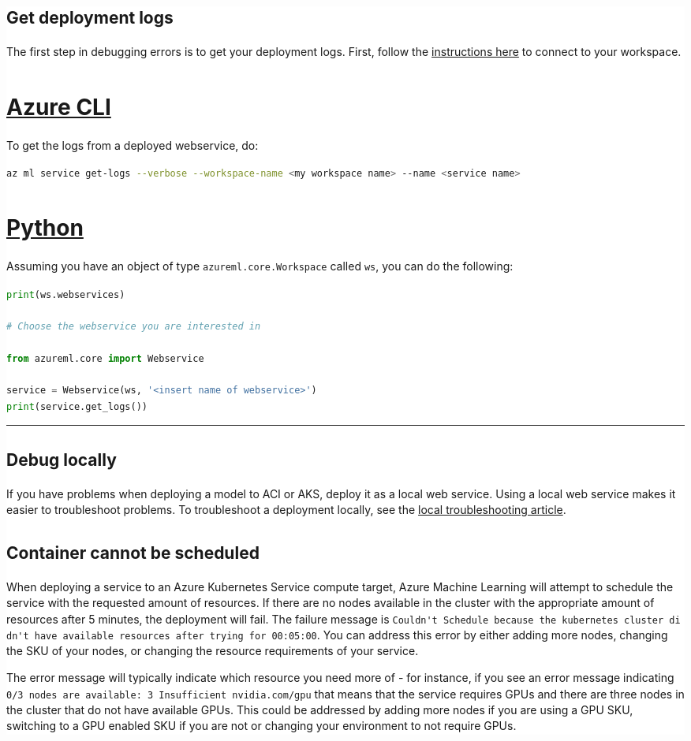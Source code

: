 ## Get deployment logs

The first step in debugging errors is to get your deployment logs. First, follow the [instructions here](how-to-deploy-and-where.md#connect-to-your-workspace) to connect to your workspace.

# [Azure CLI](#tab/azcli)

To get the logs from a deployed webservice, do:

```bash
az ml service get-logs --verbose --workspace-name <my workspace name> --name <service name>
```

# [Python](#tab/python)


Assuming you have an object of type `azureml.core.Workspace` called `ws`, you can do the following:

```python
print(ws.webservices)

# Choose the webservice you are interested in

from azureml.core import Webservice

service = Webservice(ws, '<insert name of webservice>')
print(service.get_logs())
```

---

## Debug locally

If you have problems when deploying a model to ACI or AKS, deploy it as a local web service. Using a local web service makes it easier to troubleshoot problems. To troubleshoot a deployment locally, see the [local troubleshooting article](./how-to-troubleshoot-deployment-local.md).

## Container cannot be scheduled

When deploying a service to an Azure Kubernetes Service compute target, Azure Machine Learning will attempt to schedule the service with the requested amount of resources. If there are no nodes available in the cluster with the appropriate amount of resources after 5 minutes, the deployment will fail. The failure message is `Couldn't Schedule because the kubernetes cluster didn't have available resources after trying for 00:05:00`. You can address this error by either adding more nodes, changing the SKU of your nodes, or changing the resource requirements of your service. 

The error message will typically indicate which resource you need more of - for instance, if you see an error message indicating `0/3 nodes are available: 3 Insufficient nvidia.com/gpu` that means that the service requires GPUs and there are three nodes in the cluster that do not have available GPUs. This could be addressed by adding more nodes if you are using a GPU SKU, switching to a GPU enabled SKU if you are not or changing your environment to not require GPUs.  

